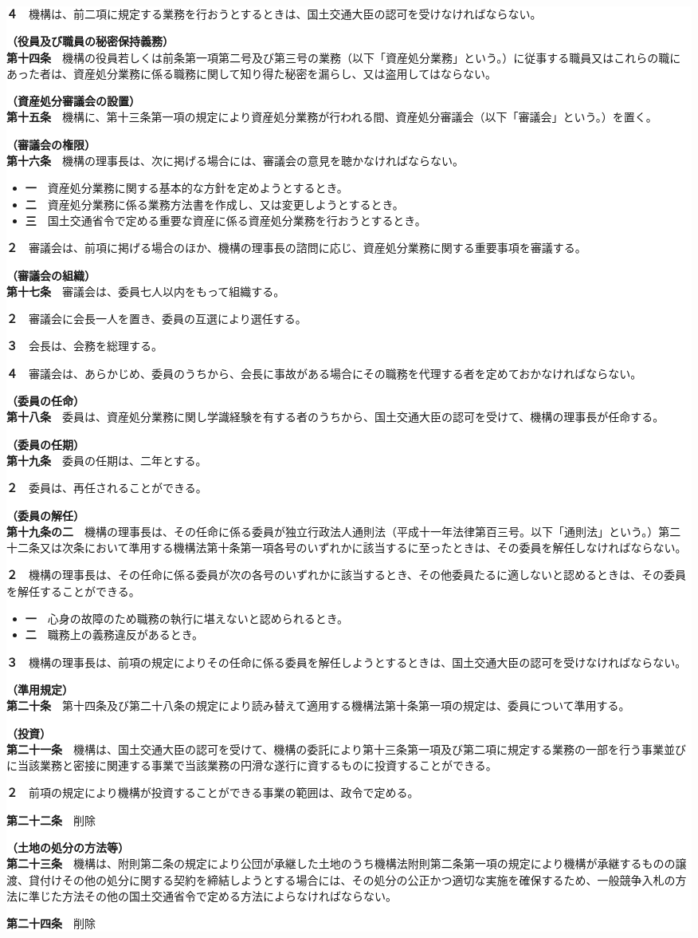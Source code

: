 **４**　機構は、前二項に規定する業務を行おうとするときは、国土交通大臣の認可を受けなければならない。  
  
**（役員及び職員の秘密保持義務）**  
**第十四条**　機構の役員若しくは前条第一項第二号及び第三号の業務（以下「資産処分業務」という。）に従事する職員又はこれらの職にあった者は、資産処分業務に係る職務に関して知り得た秘密を漏らし、又は盗用してはならない。  
  
**（資産処分審議会の設置）**  
**第十五条**　機構に、第十三条第一項の規定により資産処分業務が行われる間、資産処分審議会（以下「審議会」という。）を置く。  
  
**（審議会の権限）**  
**第十六条**　機構の理事長は、次に掲げる場合には、審議会の意見を聴かなければならない。  
* **一**　資産処分業務に関する基本的な方針を定めようとするとき。  
* **二**　資産処分業務に係る業務方法書を作成し、又は変更しようとするとき。  
* **三**　国土交通省令で定める重要な資産に係る資産処分業務を行おうとするとき。  
  
**２**　審議会は、前項に掲げる場合のほか、機構の理事長の諮問に応じ、資産処分業務に関する重要事項を審議する。  
  
**（審議会の組織）**  
**第十七条**　審議会は、委員七人以内をもって組織する。  
  
**２**　審議会に会長一人を置き、委員の互選により選任する。  
  
**３**　会長は、会務を総理する。  
  
**４**　審議会は、あらかじめ、委員のうちから、会長に事故がある場合にその職務を代理する者を定めておかなければならない。  
  
**（委員の任命）**  
**第十八条**　委員は、資産処分業務に関し学識経験を有する者のうちから、国土交通大臣の認可を受けて、機構の理事長が任命する。  
  
**（委員の任期）**  
**第十九条**　委員の任期は、二年とする。  
  
**２**　委員は、再任されることができる。  
  
**（委員の解任）**  
**第十九条の二**　機構の理事長は、その任命に係る委員が独立行政法人通則法（平成十一年法律第百三号。以下「通則法」という。）第二十二条又は次条において準用する機構法第十条第一項各号のいずれかに該当するに至ったときは、その委員を解任しなければならない。  
  
**２**　機構の理事長は、その任命に係る委員が次の各号のいずれかに該当するとき、その他委員たるに適しないと認めるときは、その委員を解任することができる。  
* **一**　心身の故障のため職務の執行に堪えないと認められるとき。  
* **二**　職務上の義務違反があるとき。  
  
**３**　機構の理事長は、前項の規定によりその任命に係る委員を解任しようとするときは、国土交通大臣の認可を受けなければならない。  
  
**（準用規定）**  
**第二十条**　第十四条及び第二十八条の規定により読み替えて適用する機構法第十条第一項の規定は、委員について準用する。  
  
**（投資）**  
**第二十一条**　機構は、国土交通大臣の認可を受けて、機構の委託により第十三条第一項及び第二項に規定する業務の一部を行う事業並びに当該業務と密接に関連する事業で当該業務の円滑な遂行に資するものに投資することができる。  
  
**２**　前項の規定により機構が投資することができる事業の範囲は、政令で定める。  
  
**第二十二条**　削除  
  
**（土地の処分の方法等）**  
**第二十三条**　機構は、附則第二条の規定により公団が承継した土地のうち機構法附則第二条第一項の規定により機構が承継するものの譲渡、貸付けその他の処分に関する契約を締結しようとする場合には、その処分の公正かつ適切な実施を確保するため、一般競争入札の方法に準じた方法その他の国土交通省令で定める方法によらなければならない。  
  
**第二十四条**　削除  
  